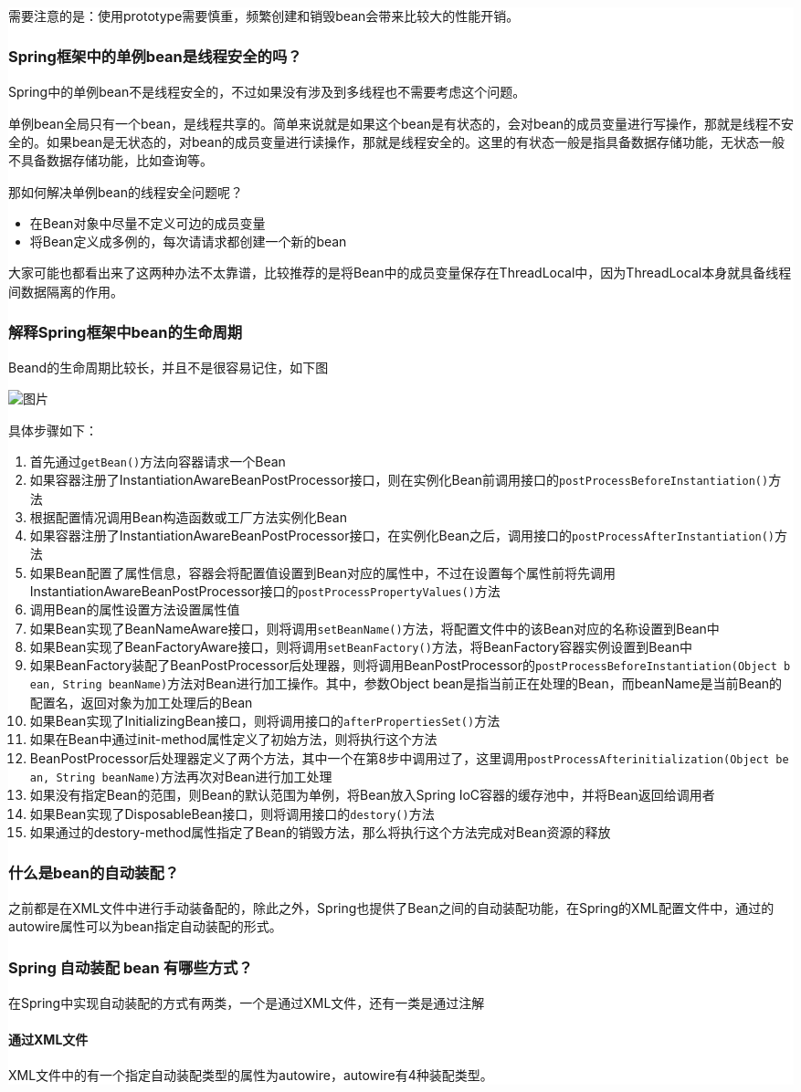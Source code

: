 需要注意的是：使用prototype需要慎重，频繁创建和销毁bean会带来比较大的性能开销。

### Spring框架中的单例bean是线程安全的吗？

Spring中的单例bean不是线程安全的，不过如果没有涉及到多线程也不需要考虑这个问题。

单例bean全局只有一个bean，是线程共享的。简单来说就是如果这个bean是有状态的，会对bean的成员变量进行写操作，那就是线程不安全的。如果bean是无状态的，对bean的成员变量进行读操作，那就是线程安全的。这里的有状态一般是指具备数据存储功能，无状态一般不具备数据存储功能，比如查询等。

那如何解决单例bean的线程安全问题呢？

- 在Bean对象中尽量不定义可边的成员变量
- 将Bean定义成多例的，每次请请求都创建一个新的bean

大家可能也都看出来了这两种办法不太靠谱，比较推荐的是将Bean中的成员变量保存在ThreadLocal中，因为ThreadLocal本身就具备线程间数据隔离的作用。

### 解释Spring框架中bean的生命周期

Beand的生命周期比较长，并且不是很容易记住，如下图

![图片](https://mmbiz.qpic.cn/mmbiz_png/cBnxLn7axrziaHgpE5frbZK5RKia5vRt43w2rg2RYkRq6g8Zzgok454yMG2B15z3ibia3J1JoPKsRRQrYPbXmgick5A/640?wx_fmt=png&tp=webp&wxfrom=5&wx_lazy=1&wx_co=1)

具体步骤如下：

1. 首先通过`getBean()`方法向容器请求一个Bean
2. 如果容器注册了InstantiationAwareBeanPostProcessor接口，则在实例化Bean前调用接口的`postProcessBeforeInstantiation()`方法
3. 根据配置情况调用Bean构造函数或工厂方法实例化Bean
4. 如果容器注册了InstantiationAwareBeanPostProcessor接口，在实例化Bean之后，调用接口的`postProcessAfterInstantiation()`方法
5. 如果Bean配置了属性信息，容器会将配置值设置到Bean对应的属性中，不过在设置每个属性前将先调用InstantiationAwareBeanPostProcessor接口的`postProcessPropertyValues()`方法
6. 调用Bean的属性设置方法设置属性值
7. 如果Bean实现了BeanNameAware接口，则将调用`setBeanName()`方法，将配置文件中的该Bean对应的名称设置到Bean中
8. 如果Bean实现了BeanFactoryAware接口，则将调用`setBeanFactory()`方法，将BeanFactory容器实例设置到Bean中
9. 如果BeanFactory装配了BeanPostProcessor后处理器，则将调用BeanPostProcessor的`postProcessBeforeInstantiation(Object bean, String beanName)`方法对Bean进行加工操作。其中，参数Object bean是指当前正在处理的Bean，而beanName是当前Bean的配置名，返回对象为加工处理后的Bean
10. 如果Bean实现了InitializingBean接口，则将调用接口的`afterPropertiesSet()`方法
11. 如果在Bean中通过init-method属性定义了初始方法，则将执行这个方法
12. BeanPostProcessor后处理器定义了两个方法，其中一个在第8步中调用过了，这里调用`postProcessAfterinitialization(Object bean, String beanName)`方法再次对Bean进行加工处理
13. 如果没有指定Bean的范围，则Bean的默认范围为单例，将Bean放入Spring IoC容器的缓存池中，并将Bean返回给调用者
14. 如果Bean实现了DisposableBean接口，则将调用接口的`destory()`方法
15. 如果通过的destory-method属性指定了Bean的销毁方法，那么将执行这个方法完成对Bean资源的释放

### 什么是bean的自动装配？

之前都是在XML文件中进行手动装备配的，除此之外，Spring也提供了Bean之间的自动装配功能，在Spring的XML配置文件中，通过的autowire属性可以为bean指定自动装配的形式。

### Spring 自动装配 bean 有哪些方式？

在Spring中实现自动装配的方式有两类，一个是通过XML文件，还有一类是通过注解

#### 通过XML文件

XML文件中的有一个指定自动装配类型的属性为autowire，autowire有4种装配类型。
